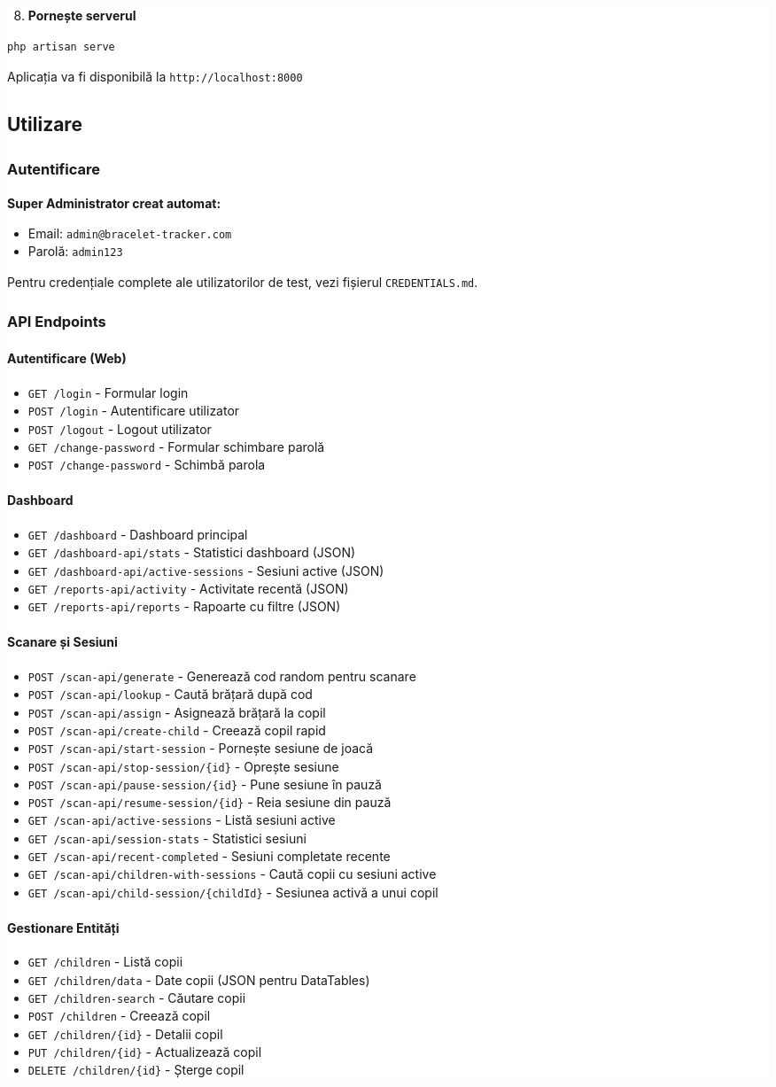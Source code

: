 8. **Pornește serverul**
```bash
php artisan serve
```

Aplicația va fi disponibilă la `http://localhost:8000`

## Utilizare

### Autentificare

**Super Administrator creat automat:**
- Email: `admin@bracelet-tracker.com`
- Parolă: `admin123`

Pentru credențiale complete ale utilizatorilor de test, vezi fișierul `CREDENTIALS.md`.

### API Endpoints

#### Autentificare (Web)
- `GET /login` - Formular login
- `POST /login` - Autentificare utilizator
- `POST /logout` - Logout utilizator
- `GET /change-password` - Formular schimbare parolă
- `POST /change-password` - Schimbă parola

#### Dashboard
- `GET /dashboard` - Dashboard principal
- `GET /dashboard-api/stats` - Statistici dashboard (JSON)
- `GET /dashboard-api/active-sessions` - Sesiuni active (JSON)
- `GET /reports-api/activity` - Activitate recentă (JSON)
- `GET /reports-api/reports` - Rapoarte cu filtre (JSON)

#### Scanare și Sesiuni
- `POST /scan-api/generate` - Generează cod random pentru scanare
- `POST /scan-api/lookup` - Caută brățară după cod
- `POST /scan-api/assign` - Asignează brățară la copil
- `POST /scan-api/create-child` - Creează copil rapid
- `POST /scan-api/start-session` - Pornește sesiune de joacă
- `POST /scan-api/stop-session/{id}` - Oprește sesiune
- `POST /scan-api/pause-session/{id}` - Pune sesiune în pauză
- `POST /scan-api/resume-session/{id}` - Reia sesiune din pauză
- `GET /scan-api/active-sessions` - Listă sesiuni active
- `GET /scan-api/session-stats` - Statistici sesiuni
- `GET /scan-api/recent-completed` - Sesiuni completate recente
- `GET /scan-api/children-with-sessions` - Caută copii cu sesiuni active
- `GET /scan-api/child-session/{childId}` - Sesiunea activă a unui copil

#### Gestionare Entități
- `GET /children` - Listă copii
- `GET /children/data` - Date copii (JSON pentru DataTables)
- `GET /children-search` - Căutare copii
- `POST /children` - Creează copil
- `GET /children/{id}` - Detalii copil
- `PUT /children/{id}` - Actualizează copil
- `DELETE /children/{id}` - Șterge copil
